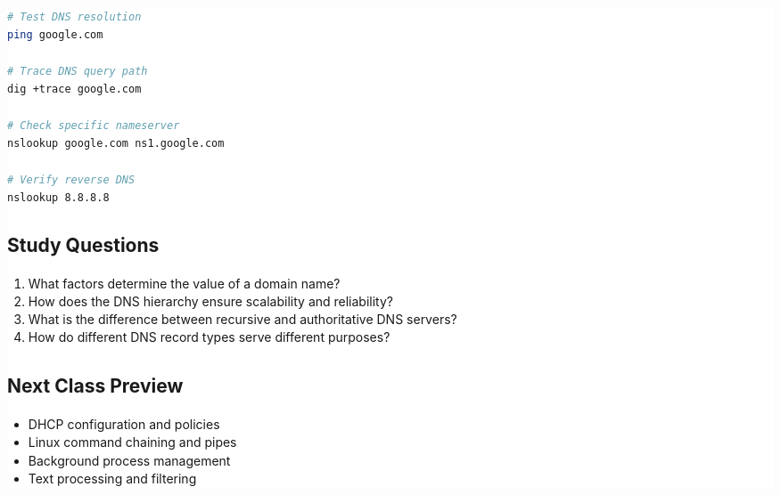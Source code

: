 ```bash
# Test DNS resolution
ping google.com

# Trace DNS query path
dig +trace google.com

# Check specific nameserver
nslookup google.com ns1.google.com

# Verify reverse DNS
nslookup 8.8.8.8
```

## Study Questions

1. What factors determine the value of a domain name?
2. How does the DNS hierarchy ensure scalability and reliability?
3. What is the difference between recursive and authoritative DNS servers?
4. How do different DNS record types serve different purposes?

## Next Class Preview

- DHCP configuration and policies
- Linux command chaining and pipes
- Background process management
- Text processing and filtering

